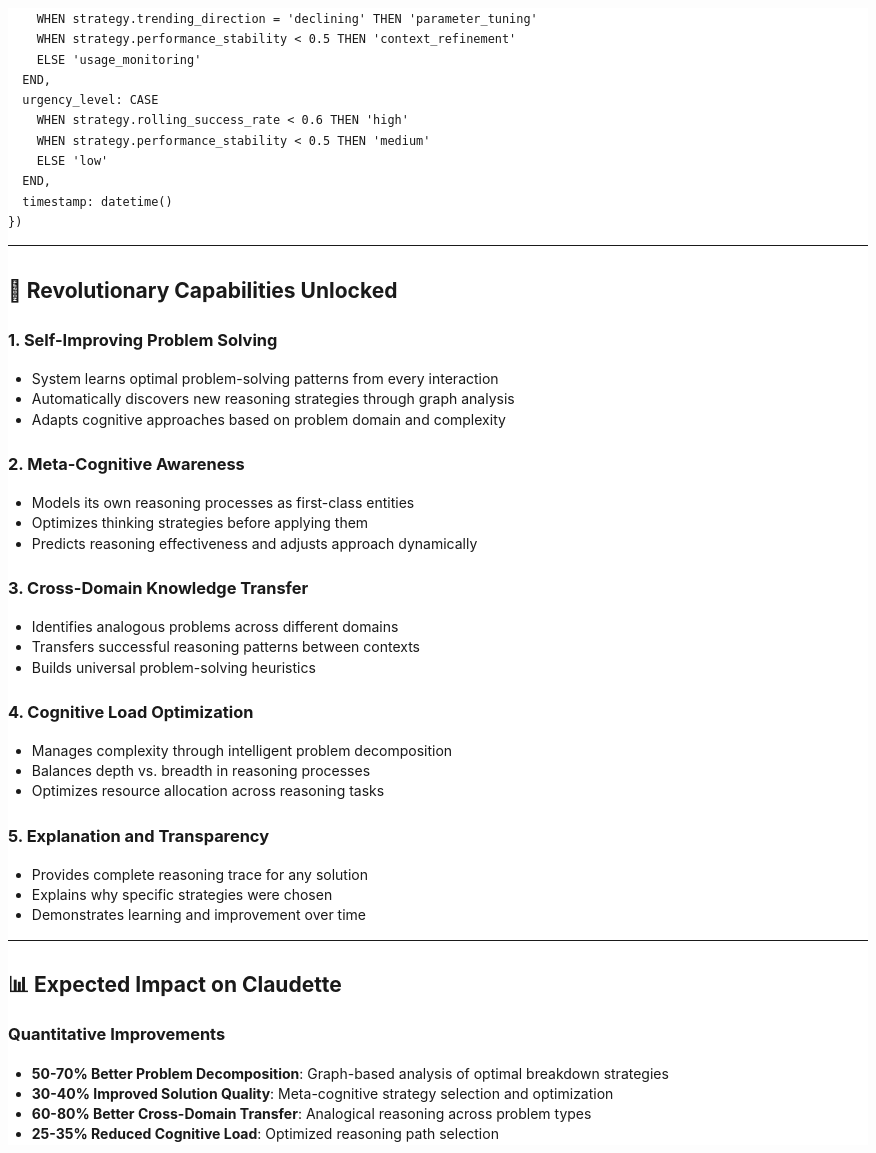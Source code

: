 ```gql
    WHEN strategy.trending_direction = 'declining' THEN 'parameter_tuning'
    WHEN strategy.performance_stability < 0.5 THEN 'context_refinement'
    ELSE 'usage_monitoring'
  END,
  urgency_level: CASE
    WHEN strategy.rolling_success_rate < 0.6 THEN 'high'
    WHEN strategy.performance_stability < 0.5 THEN 'medium'
    ELSE 'low'
  END,
  timestamp: datetime()
})
```

---

## 🚀 Revolutionary Capabilities Unlocked

### 1. **Self-Improving Problem Solving**
- System learns optimal problem-solving patterns from every interaction
- Automatically discovers new reasoning strategies through graph analysis
- Adapts cognitive approaches based on problem domain and complexity

### 2. **Meta-Cognitive Awareness**
- Models its own reasoning processes as first-class entities
- Optimizes thinking strategies before applying them
- Predicts reasoning effectiveness and adjusts approach dynamically

### 3. **Cross-Domain Knowledge Transfer**
- Identifies analogous problems across different domains
- Transfers successful reasoning patterns between contexts
- Builds universal problem-solving heuristics

### 4. **Cognitive Load Optimization**
- Manages complexity through intelligent problem decomposition
- Balances depth vs. breadth in reasoning processes
- Optimizes resource allocation across reasoning tasks

### 5. **Explanation and Transparency**
- Provides complete reasoning trace for any solution
- Explains why specific strategies were chosen
- Demonstrates learning and improvement over time

---

## 📊 Expected Impact on Claudette

### Quantitative Improvements
- **50-70% Better Problem Decomposition**: Graph-based analysis of optimal breakdown strategies
- **30-40% Improved Solution Quality**: Meta-cognitive strategy selection and optimization
- **60-80% Better Cross-Domain Transfer**: Analogical reasoning across problem types
- **25-35% Reduced Cognitive Load**: Optimized reasoning path selection
